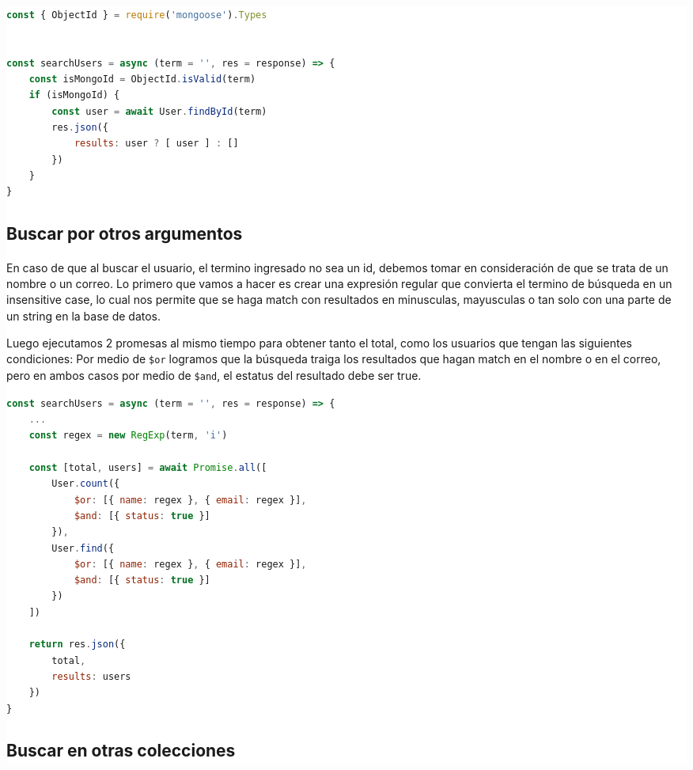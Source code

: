 ```js
const { ObjectId } = require('mongoose').Types


const searchUsers = async (term = '', res = response) => {
    const isMongoId = ObjectId.isValid(term)
    if (isMongoId) {
        const user = await User.findById(term)
        res.json({
            results: user ? [ user ] : [] 
        })
    }
}
```

## Buscar por otros argumentos

En caso de que al buscar el usuario, el termino ingresado no sea un id, debemos tomar en consideración de que se trata de un nombre o un correo. Lo primero que vamos a hacer es crear una expresión regular que convierta el termino de búsqueda en un insensitive case, lo cual nos permite que se haga match con resultados en minusculas, mayusculas o tan solo con una parte de un string en la base de datos.

Luego ejecutamos 2 promesas al mismo tiempo para obtener tanto el total, como los usuarios que tengan las siguientes condiciones: Por medio de `$or` logramos que la búsqueda traiga los resultados que hagan match en el nombre o en el correo, pero en ambos casos por medio de `$and`, el estatus del resultado debe ser true.

```js
const searchUsers = async (term = '', res = response) => {
    ...
    const regex = new RegExp(term, 'i')

    const [total, users] = await Promise.all([
        User.count({
            $or: [{ name: regex }, { email: regex }],
            $and: [{ status: true }]
        }),
        User.find({
            $or: [{ name: regex }, { email: regex }],
            $and: [{ status: true }]
        })
    ])
    
    return res.json({
        total,
        results: users
    })
}
```

## Buscar en otras colecciones
